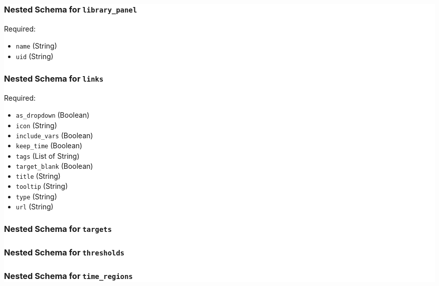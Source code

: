 
<a id="nestedatt--library_panel"></a>
### Nested Schema for `library_panel`

Required:

- `name` (String)
- `uid` (String)


<a id="nestedatt--links"></a>
### Nested Schema for `links`

Required:

- `as_dropdown` (Boolean)
- `icon` (String)
- `include_vars` (Boolean)
- `keep_time` (Boolean)
- `tags` (List of String)
- `target_blank` (Boolean)
- `title` (String)
- `tooltip` (String)
- `type` (String)
- `url` (String)


<a id="nestedatt--targets"></a>
### Nested Schema for `targets`


<a id="nestedatt--thresholds"></a>
### Nested Schema for `thresholds`


<a id="nestedatt--time_regions"></a>
### Nested Schema for `time_regions`


